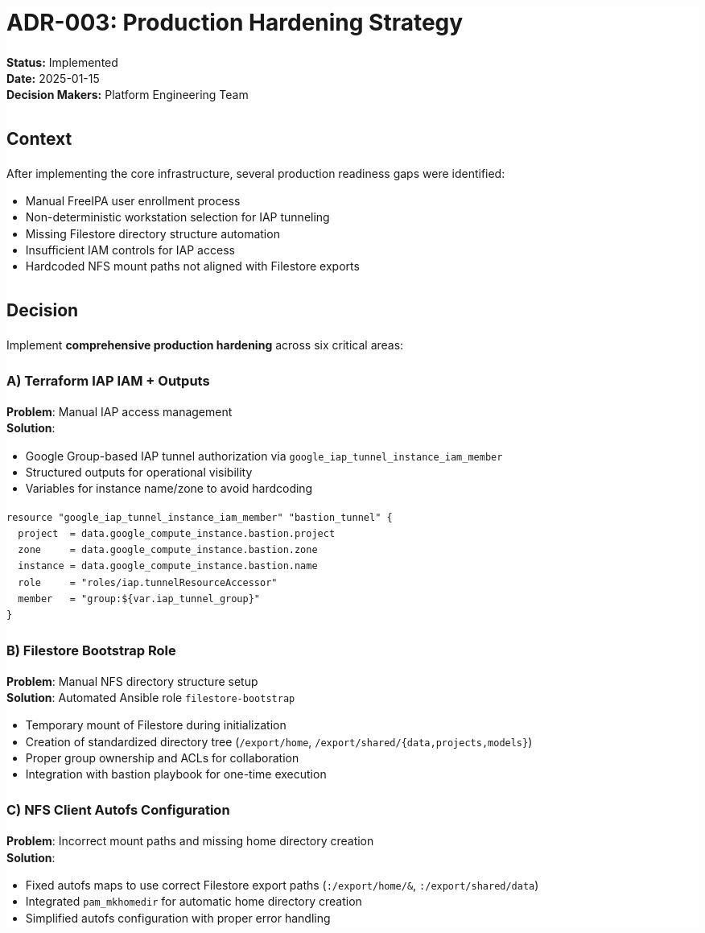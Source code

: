 # ADR-003: Production Hardening Strategy

**Status:** Implemented  
**Date:** 2025-01-15  
**Decision Makers:** Platform Engineering Team  

## Context

After implementing the core infrastructure, several production readiness gaps were identified:
- Manual FreeIPA user enrollment process
- Non-deterministic workstation selection for IAP tunneling
- Missing Filestore directory structure automation
- Insufficient IAM controls for IAP access
- Hardcoded NFS mount paths not aligned with Filestore exports

## Decision

Implement **comprehensive production hardening** across six critical areas:

### A) Terraform IAP IAM + Outputs
**Problem**: Manual IAP access management  
**Solution**: 
- Google Group-based IAP tunnel authorization via `google_iap_tunnel_instance_iam_member`
- Structured outputs for operational visibility
- Variables for instance name/zone to avoid hardcoding

```hcl
resource "google_iap_tunnel_instance_iam_member" "bastion_tunnel" {
  project  = data.google_compute_instance.bastion.project
  zone     = data.google_compute_instance.bastion.zone
  instance = data.google_compute_instance.bastion.name
  role     = "roles/iap.tunnelResourceAccessor"
  member   = "group:${var.iap_tunnel_group}"
}
```

### B) Filestore Bootstrap Role
**Problem**: Manual NFS directory structure setup  
**Solution**: Automated Ansible role `filestore-bootstrap`
- Temporary mount of Filestore during initialization
- Creation of standardized directory tree (`/export/home`, `/export/shared/{data,projects,models}`)
- Proper group ownership and ACLs for collaboration
- Integration with bastion playbook for one-time execution

### C) NFS Client Autofs Configuration
**Problem**: Incorrect mount paths and missing home directory creation  
**Solution**: 
- Fixed autofs maps to use correct Filestore export paths (`:/export/home/&`, `:/export/shared/data`)
- Integrated `pam_mkhomedir` for automatic home directory creation
- Simplified autofs configuration with proper error handling
